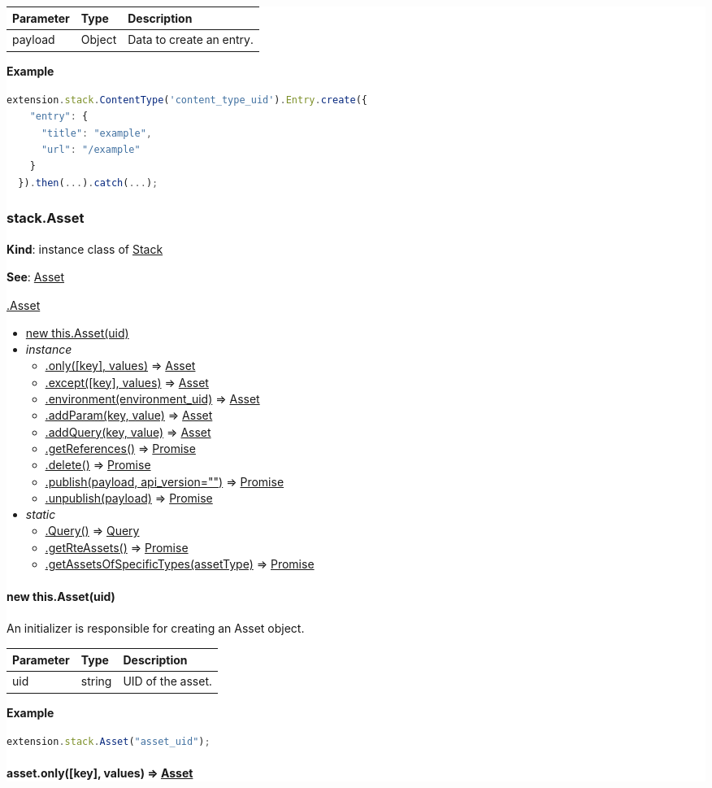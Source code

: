 | **Parameter** | **Type** | **Description**          |
| :------------ | :------- | :----------------------- |
| payload       | Object   | Data to create an entry. |

**Example**

```js
extension.stack.ContentType('content_type_uid').Entry.create({
    "entry": {
      "title": "example",
      "url": "/example"
    }
  }).then(...).catch(...);
```

### stack.Asset

**Kind**: instance class of [Stack](#Stack)

**See**: [Asset](https://www.contentstack.com/docs/apis/content-management-api/#assets)

[.Asset](#Stack+Asset)

-   [new this.Asset(uid)](#new_Stack+Asset_new)
-   _instance_
    -   [.only([key], values)](#Stack+Asset+only) ⇒ [Asset](#Stack+Asset)
    -   [.except([key], values)](#Stack+Asset+except) ⇒ [Asset](#Stack+Asset)
    -   [.environment(environment_uid)](#Stack+Asset+environment) ⇒ [Asset](#Stack+Asset)
    -   [.addParam(key, value)](#Stack+Asset+addParam) ⇒ [Asset](#Stack+Asset)
    -   [.addQuery(key, value)](#Stack+Asset+addQuery) ⇒ [Asset](#Stack+Asset)
    -   [.getReferences()](#Stack+Asset+getReferences) ⇒ [Promise](#external_Promise)
    -   [.delete()](#Stack+Asset+delete) ⇒ [Promise](#external_Promise)
    -   [.publish(payload, api_version="")](#Stack+Asset+publish) ⇒ [Promise](#external_Promise)
    -   [.unpublish(payload)](#Stack+Asset+unpublish) ⇒ [Promise](#external_Promise)
-   _static_
    -   [.Query()](#Stack+Asset.Query) ⇒ [Query](#Query)
    -   [.getRteAssets()](#Stack+Asset.getRteAssets) ⇒ [Promise](#external_Promise)
    -   [.getAssetsOfSpecificTypes(assetType)](#Stack+Asset.getAssetsOfSpecificTypes) ⇒ [Promise](#external_Promise)

#### new this.Asset(uid)

An initializer is responsible for creating an Asset object.

| **Parameter** | **Type** | **Description**   |
| :------------ | :------- | :---------------- |
| uid           | string   | UID of the asset. |

**Example**

```js
extension.stack.Asset("asset_uid");
```

#### asset.only([key], values) ⇒ [Asset](#Stack+Asset)
